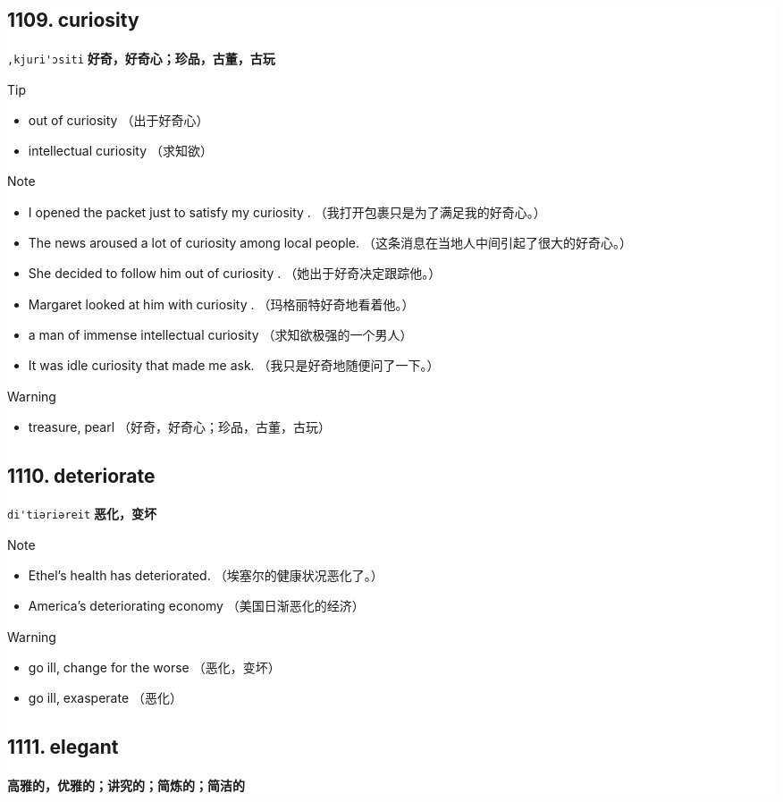 ## 1109. curiosity

`,kjuri'ɔsiti`  **好奇，好奇心；珍品，古董，古玩**

> [!TIP]
>
> - out of curiosity （出于好奇心）
>
> - intellectual curiosity （求知欲）
>

> [!NOTE]
>
> - I opened the packet just to satisfy my curiosity . （我打开包裹只是为了满足我的好奇心。）
>
> - The news aroused a lot of curiosity among local people. （这条消息在当地人中间引起了很大的好奇心。）
>
> - She decided to follow him out of curiosity . （她出于好奇决定跟踪他。）
>
> - Margaret looked at him with curiosity . （玛格丽特好奇地看着他。）
>
> - a man of immense intellectual curiosity （求知欲极强的一个男人）
>
> - It was idle curiosity that made me ask. （我只是好奇地随便问了一下。）
>

> [!WARNING]
>
> - treasure, pearl （好奇，好奇心；珍品，古董，古玩）
>

## 1110. deteriorate

`di'tiəriəreit`  **恶化，变坏**

> [!NOTE]
>
> - Ethel’s health has deteriorated. （埃塞尔的健康状况恶化了。）
>
> - America’s deteriorating economy （美国日渐恶化的经济）
>

> [!WARNING]
>
> - go ill, change for the worse （恶化，变坏）
>
> - go ill, exasperate （恶化）
>

## 1111. elegant

**高雅的，优雅的；讲究的；简炼的；简洁的**
